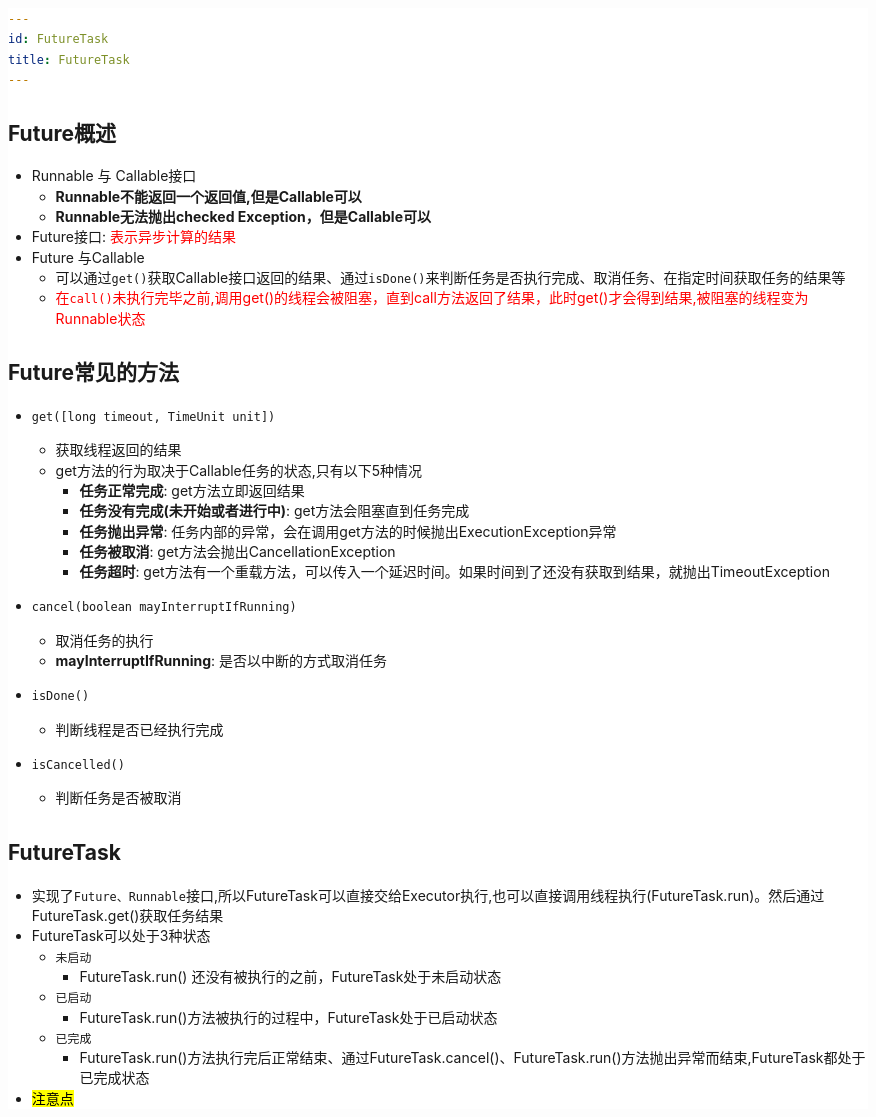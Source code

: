 ```yaml
---
id: FutureTask
title: FutureTask
---
```




## Future概述

- Runnable 与 Callable接口
  - **Runnable不能返回一个返回值,但是Callable可以**
  - **Runnable无法抛出checked Exception，但是Callable可以**
- Future接口: <font color='red'>表示异步计算的结果</font>
- Future 与Callable
  - 可以通过`get()`获取Callable接口返回的结果、通过`isDone()`来判断任务是否执行完成、取消任务、在指定时间获取任务的结果等
  - <font color='red'>在`call()`未执行完毕之前,调用get()的线程会被阻塞，直到call方法返回了结果，此时get()才会得到结果,被阻塞的线程变为Runnable状态</font>

## Future常见的方法

- `get([long timeout, TimeUnit unit])`
  - 获取线程返回的结果
  - get方法的行为取决于Callable任务的状态,只有以下5种情况
    - **任务正常完成**: get方法立即返回结果
    - **任务没有完成(未开始或者进行中)**: get方法会阻塞直到任务完成
    - **任务抛出异常**: 任务内部的异常，会在调用get方法的时候抛出ExecutionException异常
    - **任务被取消**: get方法会抛出CancellationException
    - **任务超时**: get方法有一个重载方法，可以传入一个延迟时间。如果时间到了还没有获取到结果，就抛出TimeoutException
- `cancel(boolean mayInterruptIfRunning)`
  - 取消任务的执行
  - **mayInterruptIfRunning**: 是否以中断的方式取消任务
  
- `isDone()`
  - 判断线程是否已经执行完成

- `isCancelled()`
  - 判断任务是否被取消

## FutureTask

- 实现了`Future、Runnable`接口,所以FutureTask可以直接交给Executor执行,也可以直接调用线程执行(FutureTask.run)。然后通过FutureTask.get()获取任务结果
- FutureTask可以处于3种状态
  - `未启动`
    - FutureTask.run() 还没有被执行的之前，FutureTask处于未启动状态
  - `已启动`
    - FutureTask.run()方法被执行的过程中，FutureTask处于已启动状态
  - `已完成`
    - FutureTask.run()方法执行完后正常结束、通过FutureTask.cancel()、FutureTask.run()方法抛出异常而结束,FutureTask都处于已完成状态
- <mark>注意点</mark>
